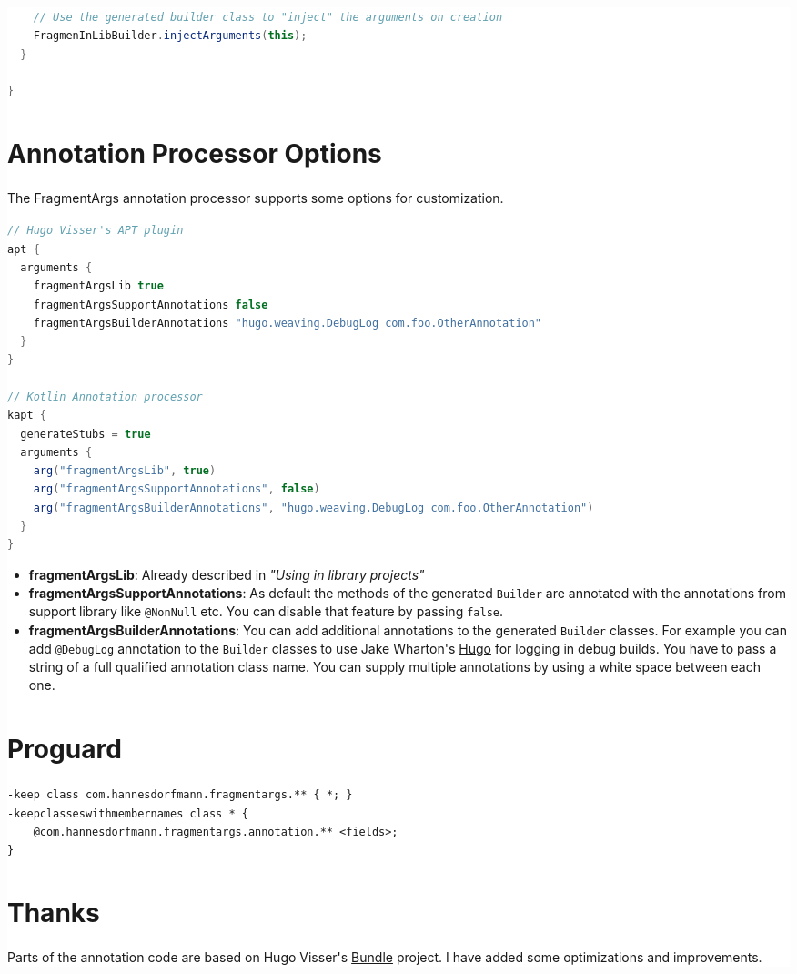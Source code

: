 ```java 
    // Use the generated builder class to "inject" the arguments on creation
    FragmenInLibBuilder.injectArguments(this);
  }

}

``` 

# Annotation Processor Options
The FragmentArgs annotation processor supports some options for customization. 

```groovy
// Hugo Visser's APT plugin
apt {
  arguments {
    fragmentArgsLib true
    fragmentArgsSupportAnnotations false
    fragmentArgsBuilderAnnotations "hugo.weaving.DebugLog com.foo.OtherAnnotation"
  }
}

// Kotlin Annotation processor
kapt {
  generateStubs = true
  arguments {
    arg("fragmentArgsLib", true)
    arg("fragmentArgsSupportAnnotations", false)
    arg("fragmentArgsBuilderAnnotations", "hugo.weaving.DebugLog com.foo.OtherAnnotation")
  }
}
```

 - **fragmentArgsLib**: Already described in _"Using in library projects"_
 - **fragmentArgsSupportAnnotations**: As default the methods of the generated `Builder` are annotated with the annotations from support library like `@NonNull` etc. You can disable that feature by passing `false`.
 - **fragmentArgsBuilderAnnotations**: You can add additional annotations to the generated `Builder` classes. For example you can add `@DebugLog` annotation to the `Builder` classes to use Jake Wharton's [Hugo](https://github.com/JakeWharton/hugo) for logging in debug builds. You have to pass a string of a full qualified annotation class name. You can supply multiple annotations by using a white space between each one.

# Proguard
```
-keep class com.hannesdorfmann.fragmentargs.** { *; }
-keepclasseswithmembernames class * {
    @com.hannesdorfmann.fragmentargs.annotation.** <fields>;
}
```

# Thanks
Parts of the annotation code are based on Hugo Visser's [Bundle](https://bitbucket.org/hvisser/bundles) project. I have added some optimizations and improvements.
